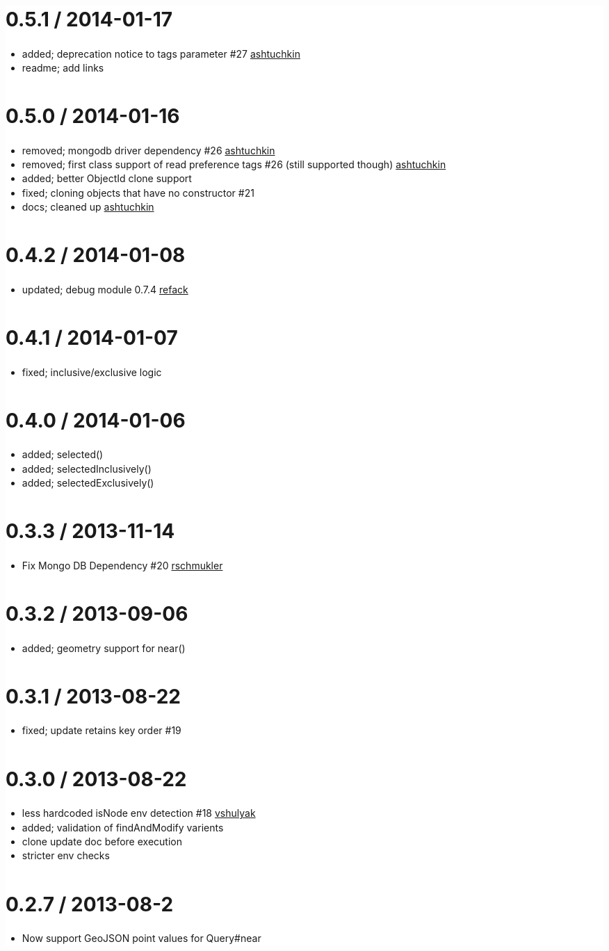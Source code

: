 0.5.1 / 2014-01-17
==================

 * added; deprecation notice to tags parameter #27 [ashtuchkin](https://github.com/ashtuchkin)
 * readme; add links

0.5.0 / 2014-01-16
==================

 * removed; mongodb driver dependency #26 [ashtuchkin](https://github.com/ashtuchkin)
 * removed; first class support of read preference tags #26 (still supported though) [ashtuchkin](https://github.com/ashtuchkin)
 * added; better ObjectId clone support
 * fixed; cloning objects that have no constructor #21
 * docs; cleaned up [ashtuchkin](https://github.com/ashtuchkin)

0.4.2 / 2014-01-08
==================

 * updated; debug module 0.7.4 [refack](https://github.com/refack)

0.4.1 / 2014-01-07
==================

 * fixed; inclusive/exclusive logic

0.4.0 / 2014-01-06
==================

 * added; selected()
 * added; selectedInclusively()
 * added; selectedExclusively()

0.3.3 / 2013-11-14
==================

 * Fix Mongo DB Dependency #20 [rschmukler](https://github.com/rschmukler)

0.3.2 / 2013-09-06
==================

  * added; geometry support for near()

0.3.1 / 2013-08-22
==================

  * fixed; update retains key order #19

0.3.0 / 2013-08-22
==================

  * less hardcoded isNode env detection #18 [vshulyak](https://github.com/vshulyak)
  * added; validation of findAndModify varients
  * clone update doc before execution
  * stricter env checks

0.2.7 / 2013-08-2
==================

  * Now support GeoJSON point values for Query#near
